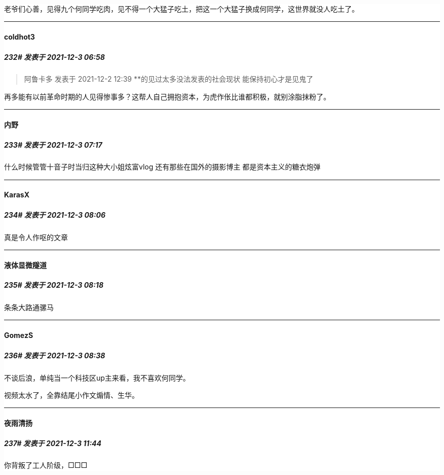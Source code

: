 老爷们心善，见得九个何同学吃肉，见不得一个大猛子吃土，把这一个大猛子换成何同学，这世界就没人吃土了。



*****

####  coldhot3  
##### 232#       发表于 2021-12-3 06:58

<blockquote>阿鲁卡多 发表于 2021-12-2 12:39
**的见过太多没法发表的社会现状 能保持初心才是见鬼了</blockquote>
再多能有以前革命时期的人见得惨事多？这帮人自己拥抱资本，为虎作伥比谁都积极，就别涂脂抹粉了。



*****

####  内野  
##### 233#       发表于 2021-12-3 07:17

什么时候管管十音子时当归这种大小姐炫富vlog 还有那些在国外的摄影博主 都是资本主义的糖衣炮弹



*****

####  KarasX  
##### 234#       发表于 2021-12-3 08:06

真是令人作呕的文章

*****

####  液体显微隧道  
##### 235#       发表于 2021-12-3 08:18

条条大路通骡马



*****

####  GomezS  
##### 236#       发表于 2021-12-3 08:38

不谈后浪，单纯当一个科技区up主来看，我不喜欢何同学。

视频太水了，全靠结尾小作文煽情、生华。



*****

####  夜雨清扬  
##### 237#       发表于 2021-12-3 11:44

你背叛了工人阶级，□□□



